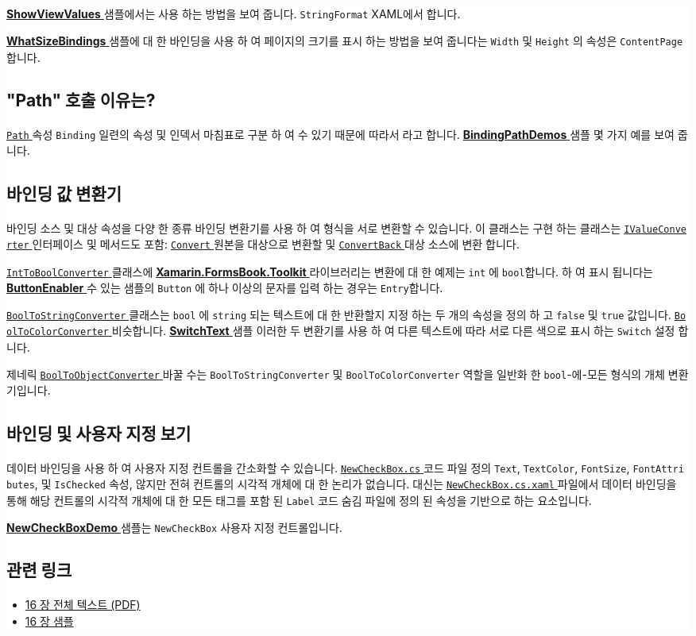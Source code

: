 [ **ShowViewValues** ](https://github.com/xamarin/xamarin-forms-book-samples/tree/master/Chapter16/ShowViewValues) 샘플에서는 사용 하는 방법을 보여 줍니다. `StringFormat` XAML에서 합니다.

[ **WhatSizeBindings** ](https://github.com/xamarin/xamarin-forms-book-samples/tree/master/Chapter16/WhatSizeBindings) 샘플에 대 한 바인딩을 사용 하 여 페이지의 크기를 표시 하는 방법을 보여 줍니다는 `Width` 및 `Height` 의 속성은 `ContentPage`합니다.

## <a name="why-is-it-called-path"></a>"Path" 호출 이유는?

[ `Path` ](https://developer.xamarin.com/api/property/Xamarin.Forms.Binding.Path/) 속성 `Binding` 일련의 속성 및 인덱서 마침표로 구분 하 여 수 있기 때문에 따라서 라고 합니다. [ **BindingPathDemos** ](https://github.com/xamarin/xamarin-forms-book-samples/tree/master/Chapter16/BindingPathDemos) 샘플 몇 가지 예를 보여 줍니다.

## <a name="binding-value-converters"></a>바인딩 값 변환기

바인딩 소스 및 대상 속성을 다양 한 종류 바인딩 변환기를 사용 하 여 형식을 서로 변환할 수 있습니다. 이 클래스는 구현 하는 클래스는 [ `IValueConverter` ](https://developer.xamarin.com/api/type/Xamarin.Forms.IValueConverter/) 인터페이스 및 메서드도 포함: [ `Convert` ](https://developer.xamarin.com/api/member/Xamarin.Forms.IValueConverter.Convert/p/System.Object/System.Type/System.Object/System.Globalization.CultureInfo/) 원본을 대상으로 변환할 및 [ `ConvertBack` ](https://developer.xamarin.com/api/member/Xamarin.Forms.IValueConverter.ConvertBack/p/System.Object/System.Type/System.Object/System.Globalization.CultureInfo/) 대상 소스에 변환 합니다.

[ `IntToBoolConverter` ](https://github.com/xamarin/xamarin-forms-book-samples/blob/master/Libraries/Xamarin.FormsBook.Toolkit/Xamarin.FormsBook.Toolkit/IntToBoolConverter.cs) 클래스에 [ **Xamarin.FormsBook.Toolkit** ](https://github.com/xamarin/xamarin-forms-book-samples/tree/master/Libraries/Xamarin.FormsBook.Toolkit) 라이브러리는 변환에 대 한 예제는 `int` 에 `bool`합니다. 하 여 표시 됩니다는 [ **ButtonEnabler** ](https://github.com/xamarin/xamarin-forms-book-samples/tree/master/Chapter16/ButtonEnabler) 수 있는 샘플의 `Button` 에 하나 이상의 문자를 입력 하는 경우는 `Entry`합니다.

[ `BoolToStringConverter` ](https://github.com/xamarin/xamarin-forms-book-samples/blob/master/Libraries/Xamarin.FormsBook.Toolkit/Xamarin.FormsBook.Toolkit/BoolToStringConverter.cs) 클래스는 `bool` 에 `string` 되는 텍스트에 대 한 반환할지 지정 하는 두 개의 속성을 정의 하 고 `false` 및 `true` 값입니다.
[ `BoolToColorConverter` ](https://github.com/xamarin/xamarin-forms-book-samples/blob/master/Libraries/Xamarin.FormsBook.Toolkit/Xamarin.FormsBook.Toolkit/BoolToColorConverter.cs) 비슷합니다. [ **SwitchText** ](https://github.com/xamarin/xamarin-forms-book-samples/tree/master/Chapter16/SwitchText) 샘플 이러한 두 변환기를 사용 하 여 다른 텍스트에 따라 서로 다른 색으로 표시 하는 `Switch` 설정 합니다.

제네릭 [ `BoolToObjectConverter` ](https://github.com/xamarin/xamarin-forms-book-samples/blob/master/Libraries/Xamarin.FormsBook.Toolkit/Xamarin.FormsBook.Toolkit/BoolToObjectConverter.cs) 바꿀 수는 `BoolToStringConverter` 및 `BoolToColorConverter` 역할을 일반화 한 `bool`-에-모든 형식의 개체 변환기입니다.

## <a name="bindings-and-custom-views"></a>바인딩 및 사용자 지정 보기

데이터 바인딩을 사용 하 여 사용자 지정 컨트롤을 간소화할 수 있습니다. [ `NewCheckBox.cs` ](https://github.com/xamarin/xamarin-forms-book-samples/blob/master/Libraries/Xamarin.FormsBook.Toolkit/Xamarin.FormsBook.Toolkit/NewCheckBox.xaml.cs) 코드 파일 정의 `Text`, `TextColor`, `FontSize`, `FontAttributes`, 및 `IsChecked` 속성, 않지만 전혀 컨트롤의 시각적 개체에 대 한 논리가 없습니다.
대신는 [ `NewCheckBox.cs.xaml` ](https://github.com/xamarin/xamarin-forms-book-samples/blob/master/Libraries/Xamarin.FormsBook.Toolkit/Xamarin.FormsBook.Toolkit/NewCheckBox.xaml) 파일에서 데이터 바인딩을 통해 해당 컨트롤의 시각적 개체에 대 한 모든 태그를 포함 된 `Label` 코드 숨김 파일에 정의 된 속성을 기반으로 하는 요소입니다.

[ **NewCheckBoxDemo** ](https://github.com/xamarin/xamarin-forms-book-samples/tree/master/Chapter16/NewCheckBoxDemo) 샘플는 `NewCheckBox` 사용자 지정 컨트롤입니다.



## <a name="related-links"></a>관련 링크

- [16 장 전체 텍스트 (PDF)](https://download.xamarin.com/developer/xamarin-forms-book/XamarinFormsBook-Ch16-Apr2016.pdf)
- [16 장 샘플](https://github.com/xamarin/xamarin-forms-book-samples/tree/master/Chapter16)
